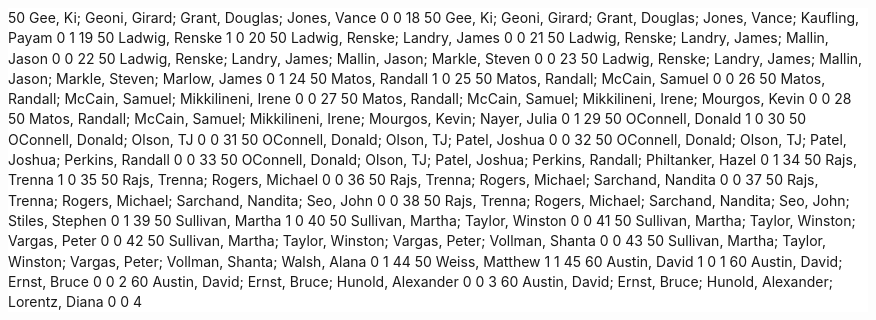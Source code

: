   50 Gee, Ki; Geoni, Girard; Grant, Douglas; Jones, Vance                                    0          0  18
  50 Gee, Ki; Geoni, Girard; Grant, Douglas; Jones, Vance; Kaufling, Payam                   0          1  19
  50 Ladwig, Renske                                                                          1          0  20
  50 Ladwig, Renske; Landry, James                                                           0          0  21
  50 Ladwig, Renske; Landry, James; Mallin, Jason                                            0          0  22
  50 Ladwig, Renske; Landry, James; Mallin, Jason; Markle, Steven                            0          0  23
  50 Ladwig, Renske; Landry, James; Mallin, Jason; Markle, Steven; Marlow, James             0          1  24
  50 Matos, Randall                                                                          1          0  25
  50 Matos, Randall; McCain, Samuel                                                          0          0  26
  50 Matos, Randall; McCain, Samuel; Mikkilineni, Irene                                      0          0  27
  50 Matos, Randall; McCain, Samuel; Mikkilineni, Irene; Mourgos, Kevin                      0          0  28
  50 Matos, Randall; McCain, Samuel; Mikkilineni, Irene; Mourgos, Kevin; Nayer, Julia        0          1  29
  50 OConnell, Donald                                                                        1          0  30
  50 OConnell, Donald; Olson, TJ                                                             0          0  31
  50 OConnell, Donald; Olson, TJ; Patel, Joshua                                              0          0  32
  50 OConnell, Donald; Olson, TJ; Patel, Joshua; Perkins, Randall                            0          0  33
  50 OConnell, Donald; Olson, TJ; Patel, Joshua; Perkins, Randall; Philtanker, Hazel         0          1  34
  50 Rajs, Trenna                                                                            1          0  35
  50 Rajs, Trenna; Rogers, Michael                                                           0          0  36
  50 Rajs, Trenna; Rogers, Michael; Sarchand, Nandita                                        0          0  37
  50 Rajs, Trenna; Rogers, Michael; Sarchand, Nandita; Seo, John                             0          0  38
  50 Rajs, Trenna; Rogers, Michael; Sarchand, Nandita; Seo, John; Stiles, Stephen            0          1  39
  50 Sullivan, Martha                                                                        1          0  40
  50 Sullivan, Martha; Taylor, Winston                                                       0          0  41
  50 Sullivan, Martha; Taylor, Winston; Vargas, Peter                                        0          0  42
  50 Sullivan, Martha; Taylor, Winston; Vargas, Peter; Vollman, Shanta                       0          0  43
  50 Sullivan, Martha; Taylor, Winston; Vargas, Peter; Vollman, Shanta; Walsh, Alana         0          1  44
  50 Weiss, Matthew                                                                          1          1  45
  60 Austin, David                                                                           1          0   1
  60 Austin, David; Ernst, Bruce                                                             0          0   2
  60 Austin, David; Ernst, Bruce; Hunold, Alexander                                          0          0   3
  60 Austin, David; Ernst, Bruce; Hunold, Alexander; Lorentz, Diana                          0          0   4